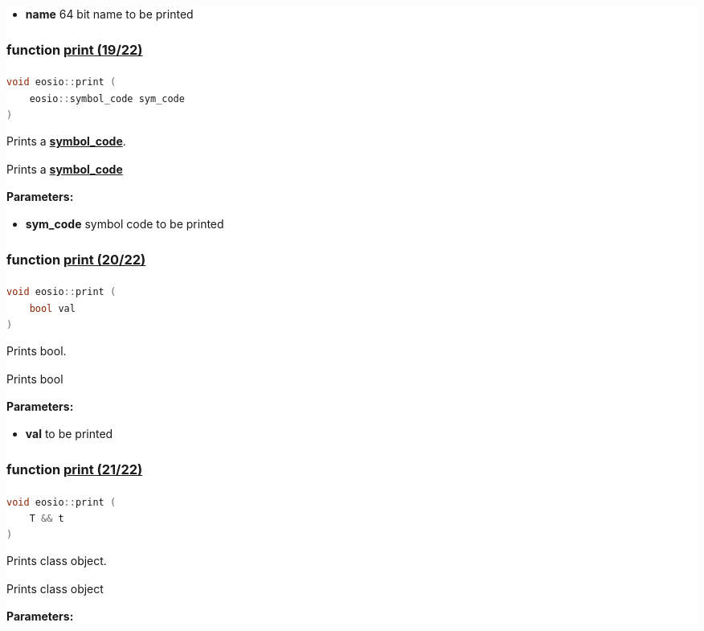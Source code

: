 
* **name** 64 bit name to be printed 



### function <a id="gaeb64d709bf057338af83ea1b95a0d16d" href="#gaeb64d709bf057338af83ea1b95a0d16d">print (19/22)</a>

```cpp
void eosio::print (
    eosio::symbol_code sym_code
)
```

Prints a **[symbol\_code](classeosio_1_1symbol__code.md)**. 

Prints a **[symbol\_code](classeosio_1_1symbol__code.md)**


**Parameters:**


* **sym\_code** symbol code to be printed 



### function <a id="ga3b7dd9bbca5a20bad3acb94b6b7354be" href="#ga3b7dd9bbca5a20bad3acb94b6b7354be">print (20/22)</a>

```cpp
void eosio::print (
    bool val
)
```

Prints bool. 

Prints bool


**Parameters:**


* **val** to be printed 



### function <a id="gaa09d15641c76813eea61b876d8266400" href="#gaa09d15641c76813eea61b876d8266400">print (21/22)</a>

```cpp
void eosio::print (
    T && t
)
```

Prints class object. 

Prints class object


**Parameters:**

